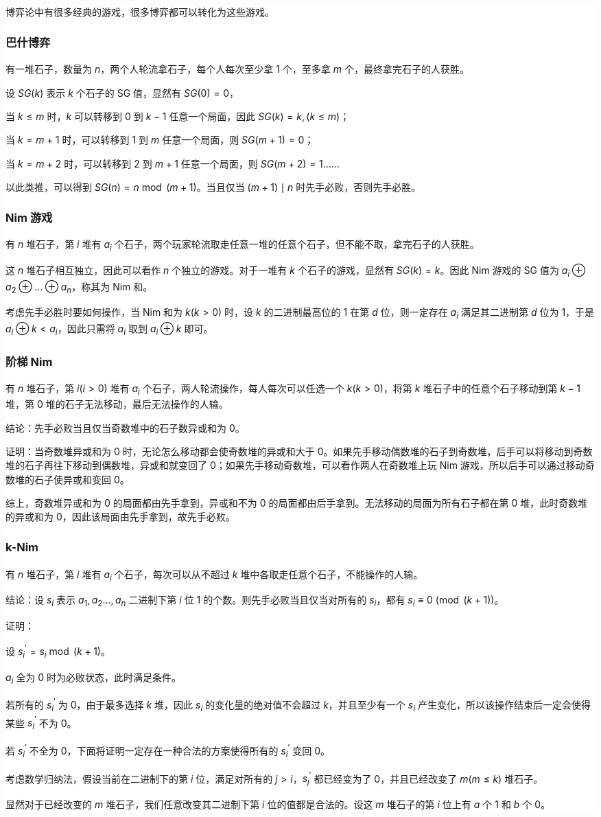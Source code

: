 博弈论中有很多经典的游戏，很多博弈都可以转化为这些游戏。

### 巴什博弈

有一堆石子，数量为 $n$，两个人轮流拿石子，每个人每次至少拿 $1$ 个，至多拿 $m$ 个，最终拿完石子的人获胜。

设 $SG(k)$ 表示 $k$ 个石子的 SG 值，显然有 $SG(0)=0$，

当 $k\le m$ 时，$k$ 可以转移到 $0$ 到 $k-1$ 任意一个局面，因此 $SG(k)=k,(k\le m)$；

当 $k=m+1$ 时，可以转移到 $1$ 到 $m$ 任意一个局面，则 $SG(m+1)=0$；

当 $k=m+2$ 时，可以转移到 $2$ 到 $m+1$ 任意一个局面，则 $SG(m+2)=1\dots\dots$

以此类推，可以得到 $SG(n)=n\bmod (m+1)$。当且仅当 $(m+1) \mid n$ 时先手必败，否则先手必胜。

### Nim 游戏

有 $n$ 堆石子，第 $i$ 堆有 $a_i$ 个石子，两个玩家轮流取走任意一堆的任意个石子，但不能不取，拿完石子的人获胜。

这 $n$ 堆石子相互独立，因此可以看作 $n$ 个独立的游戏。对于一堆有 $k$ 个石子的游戏，显然有 $SG(k)=k$。因此 Nim 游戏的 SG 值为 $a_i\oplus a_2\oplus \dots \oplus a_n$，称其为 Nim 和。

考虑先手必胜时要如何操作，当 Nim 和为 $k(k>0)$ 时，设 $k$ 的二进制最高位的 $1$ 在第 $d$ 位，则一定存在 $a_i$ 满足其二进制第 $d$ 位为 $1$，于是 $a_i\oplus k <a_i$，因此只需将 $a_i$ 取到 $a_i\oplus k$ 即可。

### 阶梯 Nim

有 $n$ 堆石子，第 $i(i>0)$ 堆有 $a_i$ 个石子，两人轮流操作，每人每次可以任选一个 $k(k>0)$，将第 $k$ 堆石子中的任意个石子移动到第 $k-1$ 堆，第 $0$ 堆的石子无法移动，最后无法操作的人输。

结论：先手必败当且仅当奇数堆中的石子数异或和为 $0$。

证明：当奇数堆异或和为 $0$ 时，无论怎么移动都会使奇数堆的异或和大于 $0$。如果先手移动偶数堆的石子到奇数堆，后手可以将移动到奇数堆的石子再往下移动到偶数堆，异或和就变回了 $0$；如果先手移动奇数堆，可以看作两人在奇数堆上玩 Nim 游戏，所以后手可以通过移动奇数堆的石子使异或和变回 $0$。

综上，奇数堆异或和为 $0$ 的局面都由先手拿到，异或和不为 $0$ 的局面都由后手拿到。无法移动的局面为所有石子都在第 $0$ 堆，此时奇数堆的异或和为 $0$，因此该局面由先手拿到，故先手必败。

### k-Nim

有 $n$ 堆石子，第 $i$ 堆有 $a_i$ 个石子，每次可以从不超过 $k$ 堆中各取走任意个石子，不能操作的人输。

结论：设 $s_i$ 表示 $a_1,a_2\dots ,a_n$ 二进制下第 $i$ 位 $1$ 的个数。则先手必败当且仅当对所有的 $s_i$，都有 $s_i\equiv 0 \pmod{(k+1)}$。
 
证明：

设 $s_i^{'}=s_i\bmod (k+1)$。

$a_i$ 全为 $0$ 时为必败状态，此时满足条件。

若所有的 $s_i^{'}$ 为 $0$，由于最多选择 $k$ 堆，因此 $s_i$ 的变化量的绝对值不会超过 $k$，并且至少有一个 $s_i$ 产生变化，所以该操作结束后一定会使得某些 $s_i^{'}$ 不为 $0$。

若 $s_i^{'}$ 不全为 $0$，下面将证明一定存在一种合法的方案使得所有的 $s_i^{'}$ 变回 $0$。

考虑数学归纳法，假设当前在二进制下的第 $i$ 位，满足对所有的 $j>i$，$s_j^{'}$ 都已经变为了 $0$，并且已经改变了 $m(m\le k)$ 堆石子。

显然对于已经改变的 $m$ 堆石子，我们任意改变其二进制下第 $i$ 位的值都是合法的。设这 $m$ 堆石子的第 $i$ 位上有 $a$ 个 $1$ 和 $b$ 个 $0$。
